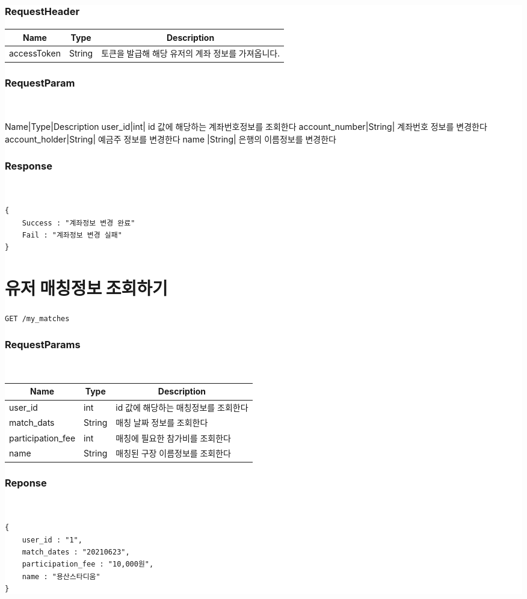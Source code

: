 ### RequestHeader

Name|Type|Description
---- |----| ---- 
accessToken|String|토큰을 발급해 해당 유저의 계좌 정보를 가져옵니다.

### RequestParam
<br>

Name|Type|Description
user_id|int| id 값에 해당하는 계좌번호정보를 조회한다
account_number|String| 계좌번호 정보를 변경한다
account_holder|String| 예금주 정보를 변경한다
name |String| 은행의 이름정보를 변경한다

### Response
<br>

```
{
	Success : "계좌정보 변경 완료"
	Fail : "계좌정보 변경 실패"
}
```

# 유저 매칭정보 조회하기
```
GET /my_matches
```

### RequestParams
<br>

Name|Type|Description
---- |----| ---- 
user_id|int| id 값에 해당하는 매칭정보를 조회한다
match_dats|String| 매칭 날짜 정보를 조회한다
participation_fee|int| 매칭에 필요한 참가비를 조회한다
name|String| 매칭된 구장 이름정보를 조회한다

### Reponse
<br>

```
{
	user_id : "1",
	match_dates : "20210623",
	participation_fee : "10,000원",
	name : "용산스타디움"
}
```

